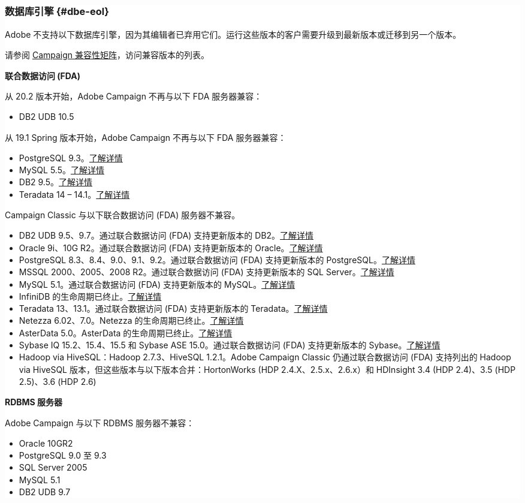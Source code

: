 ### 数据库引擎 {#dbe-eol}

Adobe 不支持以下数据库引擎，因为其编辑者已弃用它们。运行这些版本的客户需要升级到最新版本或迁移到另一个版本。

请参阅 [Campaign 兼容性矩阵](../../rn/using/compatibility-matrix.md)，访问兼容版本的列表。

**联合数据访问 (FDA)**

从 20.2 版本开始，Adobe Campaign 不再与以下 FDA 服务器兼容：

* DB2 UDB 10.5

从 19.1 Spring 版本开始，Adobe Campaign 不再与以下 FDA 服务器兼容：

* PostgreSQL 9.3。[了解详情](https://www.postgresql.org/support/versioning)
* MySQL 5.5。[了解详情](http://www.fromdual.com/support-for-mysql-from-oracle)
* DB2 9.5。[了解详情](http://www-01.ibm.com/support/docview.wss?uid=swg21168270)
* Teradata 14 – 14.1。[了解详情](https://community.teradata.com/t5/Database/Teradata-Database-Product-Life-Cycle/td-p/35068)

Campaign Classic 与以下联合数据访问 (FDA) 服务器不兼容。

* DB2 UDB 9.5、9.7。通过联合数据访问 (FDA) 支持更新版本的 DB2。[了解详情](http://www-01.ibm.com/support/docview.wss?uid=swg21168270)
* Oracle 9i、10G R2。通过联合数据访问 (FDA) 支持更新版本的 Oracle。[了解详情](http://www.oracle.com/us/support/library/lifetime-support-technology-069183.pdf)
* PostgreSQL 8.3、8.4、9.0、9.1、9.2。通过联合数据访问 (FDA) 支持更新版本的 PostgreSQL。[了解详情](https://www.postgresql.org/support/versioning)
* MSSQL 2000、2005、2008 R2。通过联合数据访问 (FDA) 支持更新版本的 SQL Server。[了解详情](https://support.microsoft.com/en-us/lifecycle/search/1044)
* MySQL 5.1。通过联合数据访问 (FDA) 支持更新版本的 MySQL。[了解详情](https://en.wikipedia.org/wiki/InfiniDB)
* InfiniDB 的生命周期已终止。[了解详情](https://www.mysql.com/support)
* Teradata 13、13.1。通过联合数据访问 (FDA) 支持更新版本的 Teradata。[了解详情](https://www.info.teradata.com/download.cfm?ItemID=1007255)
* Netezza 6.02、7.0。Netezza 的生命周期已终止。[了解详情](https://en.wikipedia.org/wiki/Netezza)
* AsterData 5.0。AsterData 的生命周期已终止。[了解详情](https://en.wikipedia.org/wiki/Aster_Data_Systems)
* Sybase IQ 15.2、15.4、15.5 和 Sybase ASE 15.0。通过联合数据访问 (FDA) 支持更新版本的 Sybase。[了解详情](https://sites.google.com/site/dbatipsandtricks/time-tracker)
* Hadoop via HiveSQL：Hadoop 2.7.3、HiveSQL 1.2.1。Adobe Campaign Classic 仍通过联合数据访问 (FDA) 支持列出的 Hadoop via HiveSQL 版本，但这些版本与以下版本合并：HortonWorks (HDP 2.4.X、2.5.x、2.6.x）和 HDInsight 3.4 (HDP 2.4)、3.5 (HDP 2.5)、3.6 (HDP 2.6)

**RDBMS 服务器**

Adobe Campaign 与以下 RDBMS 服务器不兼容：
* Oracle 10GR2
* PostgreSQL 9.0 至 9.3
* SQL Server 2005
* MySQL 5.1
* DB2 UDB 9.7
